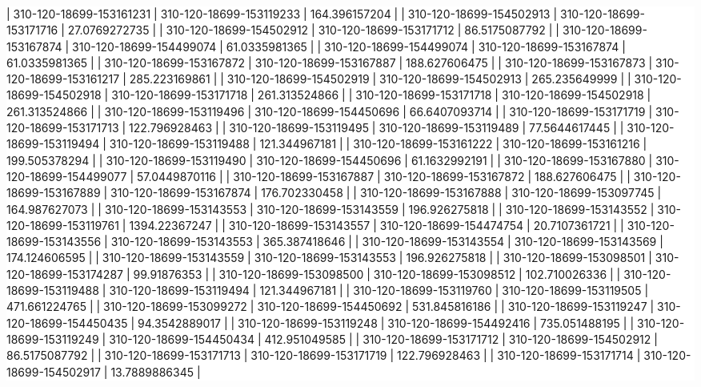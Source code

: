 | 310-120-18699-153161231 | 310-120-18699-153119233 | 164.396157204 |
| 310-120-18699-154502913 | 310-120-18699-153171716 | 27.0769272735 |
| 310-120-18699-154502912 | 310-120-18699-153171712 | 86.5175087792 |
| 310-120-18699-153167874 | 310-120-18699-154499074 | 61.0335981365 |
| 310-120-18699-154499074 | 310-120-18699-153167874 | 61.0335981365 |
| 310-120-18699-153167872 | 310-120-18699-153167887 | 188.627606475 |
| 310-120-18699-153167873 | 310-120-18699-153161217 | 285.223169861 |
| 310-120-18699-154502919 | 310-120-18699-154502913 | 265.235649999 |
| 310-120-18699-154502918 | 310-120-18699-153171718 | 261.313524866 |
| 310-120-18699-153171718 | 310-120-18699-154502918 | 261.313524866 |
| 310-120-18699-153119496 | 310-120-18699-154450696 | 66.6407093714 |
| 310-120-18699-153171719 | 310-120-18699-153171713 | 122.796928463 |
| 310-120-18699-153119495 | 310-120-18699-153119489 | 77.5644617445 |
| 310-120-18699-153119494 | 310-120-18699-153119488 | 121.344967181 |
| 310-120-18699-153161222 | 310-120-18699-153161216 | 199.505378294 |
| 310-120-18699-153119490 | 310-120-18699-154450696 | 61.1632992191 |
| 310-120-18699-153167880 | 310-120-18699-154499077 | 57.0449870116 |
| 310-120-18699-153167887 | 310-120-18699-153167872 | 188.627606475 |
| 310-120-18699-153167889 | 310-120-18699-153167874 | 176.702330458 |
| 310-120-18699-153167888 | 310-120-18699-153097745 | 164.987627073 |
| 310-120-18699-153143553 | 310-120-18699-153143559 | 196.926275818 |
| 310-120-18699-153143552 | 310-120-18699-153119761 | 1394.22367247 |
| 310-120-18699-153143557 | 310-120-18699-154474754 | 20.7107361721 |
| 310-120-18699-153143556 | 310-120-18699-153143553 | 365.387418646 |
| 310-120-18699-153143554 | 310-120-18699-153143569 | 174.124606595 |
| 310-120-18699-153143559 | 310-120-18699-153143553 | 196.926275818 |
| 310-120-18699-153098501 | 310-120-18699-153174287 | 99.91876353 |
| 310-120-18699-153098500 | 310-120-18699-153098512 | 102.710026336 |
| 310-120-18699-153119488 | 310-120-18699-153119494 | 121.344967181 |
| 310-120-18699-153119760 | 310-120-18699-153119505 | 471.661224765 |
| 310-120-18699-153099272 | 310-120-18699-154450692 | 531.845816186 |
| 310-120-18699-153119247 | 310-120-18699-154450435 | 94.3542889017 |
| 310-120-18699-153119248 | 310-120-18699-154492416 | 735.051488195 |
| 310-120-18699-153119249 | 310-120-18699-154450434 | 412.951049585 |
| 310-120-18699-153171712 | 310-120-18699-154502912 | 86.5175087792 |
| 310-120-18699-153171713 | 310-120-18699-153171719 | 122.796928463 |
| 310-120-18699-153171714 | 310-120-18699-154502917 | 13.7889886345 |